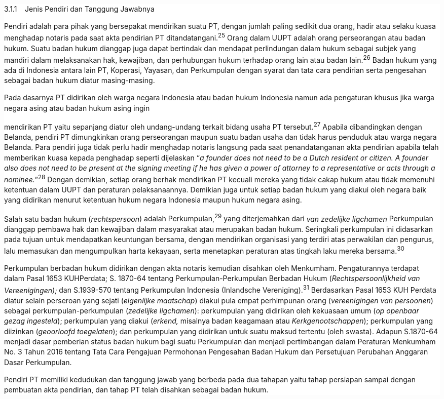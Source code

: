 <p><span class="font5">3.1.1 &nbsp;&nbsp;&nbsp;Jenis Pendiri dan Tanggung Jawabnya</span></p></li></ul>
<p><span class="font5">Pendiri adalah para pihak yang bersepakat mendirikan suatu PT, dengan jumlah paling sedikit dua orang, hadir atau selaku kuasa menghadap notaris pada saat akta pendirian PT ditandatangani.<sup>25</sup> Orang dalam UUPT adalah orang perseorangan atau badan hukum. Suatu badan hukum dianggap juga dapat bertindak dan mendapat perlindungan dalam hukum sebagai subjek yang mandiri dalam melaksanakan hak, kewajiban, dan perhubungan hukum terhadap orang lain atau badan lain.<sup>26</sup> Badan hukum yang ada di Indonesia antara lain PT, Koperasi, Yayasan, dan Perkumpulan dengan syarat dan tata cara pendirian serta pengesahan sebagai badan hukum diatur masing-masing.</span></p>
<p><span class="font5">Pada dasarnya PT didirikan oleh warga negara Indonesia atau badan hukum Indonesia namun ada pengaturan khusus jika warga negara asing atau badan hukum asing ingin</span></p>
<p><span class="font5">mendirikan PT yaitu sepanjang diatur oleh undang-undang terkait bidang usaha PT tersebut.<sup>27</sup> Apabila dibandingkan dengan Belanda, pendiri PT dimungkinkan orang perseorangan maupun suatu badan usaha dan tidak harus penduduk atau warga negara Belanda. Para pendiri juga tidak perlu hadir menghadap notaris langsung pada saat penandatanganan akta pendirian apabila telah memberikan kuasa kepada penghadap seperti dijelaskan “</span><span class="font5" style="font-style:italic;">a founder does not need to be a Dutch resident or citizen. A founder also does not need to be present at the signing meeting if he has given a power of attorney to a representative or acts through a nominee.</span><span class="font5">”<sup>28</sup> Dengan demikian, setiap orang berhak mendirikan PT kecuali mereka yang tidak cakap hukum atau tidak memenuhi ketentuan dalam UUPT dan peraturan pelaksanaannya. Demikian juga untuk setiap badan hukum yang diakui oleh negara baik yang didirikan menurut ketentuan hukum negara Indonesia maupun hukum negara asing.</span></p>
<p><span class="font5">Salah satu badan hukum (</span><span class="font5" style="font-style:italic;">rechtspersoon</span><span class="font5">) adalah Perkumpulan,<sup>29</sup> yang diterjemahkan dari </span><span class="font5" style="font-style:italic;">van zedelijke ligchamen</span><span class="font5"> Perkumpulan dianggap pembawa hak dan kewajiban dalam masyarakat atau merupakan badan hukum. Seringkali perkumpulan ini didasarkan pada tujuan untuk mendapatkan keuntungan bersama, dengan mendirikan organisasi yang terdiri atas perwakilan dan pengurus, lalu memasukan dan mengumpulkan harta kekayaan, serta menetapkan peraturan atas tingkah laku mereka bersama.<sup>30</sup></span></p>
<p><span class="font5">Perkumpulan berbadan hukum didirikan dengan akta notaris kemudian disahkan oleh Menkumham. Pengaturannya terdapat dalam Pasal 1653 KUHPerdata; S. 1870-64 tentang Perkumpulan-Perkumpulan Berbadan Hukum (</span><span class="font5" style="font-style:italic;">Rechtspersoonlijkheid van Vereenigingen);</span><span class="font5"> dan S.1939-570 tentang Perkumpulan Indonesia (Inlandsche Vereniging).<sup>31</sup> Berdasarkan Pasal 1653 KUH Perdata diatur selain perseroan yang sejati (</span><span class="font5" style="font-style:italic;">eigenlijke maatschap</span><span class="font5">) diakui pula empat perhimpunan orang (</span><span class="font5" style="font-style:italic;">vereenigingen van persoonen</span><span class="font5">) sebagai perkumpulan-perkumpulan (</span><span class="font5" style="font-style:italic;">zedelijke ligchamen</span><span class="font5">): perkumpulan yang didirikan oleh kekuasaan umum (</span><span class="font5" style="font-style:italic;">op openbaar gezag ingesteld</span><span class="font5">); perkumpulan yang diakui (</span><span class="font5" style="font-style:italic;">erkend, </span><span class="font5">misalnya badan keagamaan atau </span><span class="font5" style="font-style:italic;">Kerkgenootschappen</span><span class="font5">); perkumpulan yang diizinkan (</span><span class="font5" style="font-style:italic;">geoorloofd toegelaten</span><span class="font5">); dan perkumpulan yang didirikan untuk suatu maksud tertentu (oleh swasta). Adapun S.1870-64 menjadi dasar pemberian status badan hukum bagi suatu Perkumpulan dan menjadi pertimbangan dalam Peraturan Menkumham No. 3 Tahun 2016 tentang Tata Cara Pengajuan Permohonan Pengesahan Badan Hukum dan Persetujuan Perubahan Anggaran Dasar Perkumpulan.</span></p>
<p><span class="font5">Pendiri PT memiliki kedudukan dan tanggung jawab yang berbeda pada dua tahapan yaitu tahap persiapan sampai dengan pembuatan akta pendirian, dan tahap PT telah disahkan sebagai badan hukum.</span></p>